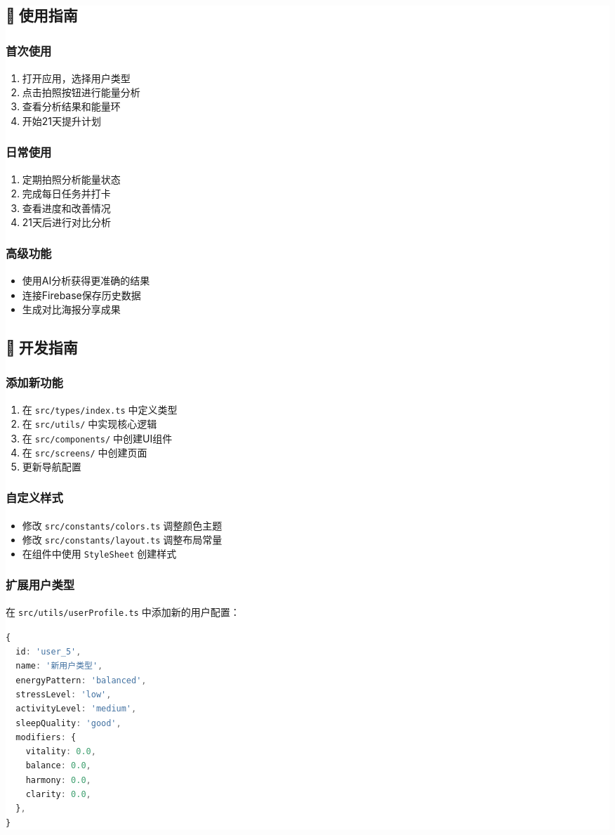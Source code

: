 ## 📱 使用指南

### 首次使用

1. 打开应用，选择用户类型
2. 点击拍照按钮进行能量分析
3. 查看分析结果和能量环
4. 开始21天提升计划

### 日常使用

1. 定期拍照分析能量状态
2. 完成每日任务并打卡
3. 查看进度和改善情况
4. 21天后进行对比分析

### 高级功能

- 使用AI分析获得更准确的结果
- 连接Firebase保存历史数据
- 生成对比海报分享成果

## 🔧 开发指南

### 添加新功能

1. 在 `src/types/index.ts` 中定义类型
2. 在 `src/utils/` 中实现核心逻辑
3. 在 `src/components/` 中创建UI组件
4. 在 `src/screens/` 中创建页面
5. 更新导航配置

### 自定义样式

- 修改 `src/constants/colors.ts` 调整颜色主题
- 修改 `src/constants/layout.ts` 调整布局常量
- 在组件中使用 `StyleSheet` 创建样式

### 扩展用户类型

在 `src/utils/userProfile.ts` 中添加新的用户配置：

```typescript
{
  id: 'user_5',
  name: '新用户类型',
  energyPattern: 'balanced',
  stressLevel: 'low',
  activityLevel: 'medium',
  sleepQuality: 'good',
  modifiers: {
    vitality: 0.0,
    balance: 0.0,
    harmony: 0.0,
    clarity: 0.0,
  },
}
```
